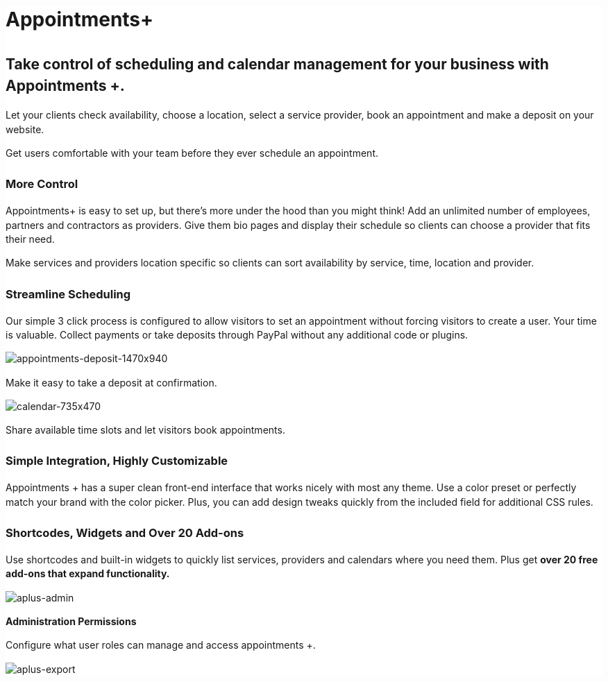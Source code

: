 # Appointments+

## Take control of scheduling and calendar management for your business with Appointments +.

Let your clients check availability, choose a location, select a service provider, book an appointment and make a deposit on your website. 

 Get users comfortable with your team before they ever schedule an appointment.

### More Control

Appointments+ is easy to set up, but there’s more under the hood than you might think! Add an unlimited number of employees, partners and contractors as providers. Give them bio pages and display their schedule so clients can choose a provider that fits their need.

 Make services and providers location specific so clients can sort availability by service, time, location and provider. 

### Streamline Scheduling

Our simple 3 click process is configured to allow visitors to set an appointment without forcing visitors to create a user. Your time is valuable. Collect payments or take deposits through PayPal without any additional code or plugins.

![appointments-deposit-1470x940](https://premium.wpmudev.org/wp-content/uploads/2012/09/appointments-deposit-1470x940-800x511.jpg)

 Make it easy to take a deposit at confirmation.

 

![calendar-735x470](https://premium.wpmudev.org/wp-content/uploads/2012/09/calendar-735x470.jpg)

 Share available time slots and let visitors book appointments.

### Simple Integration, Highly Customizable

Appointments + has a super clean front-end interface that works nicely with most any theme. Use a color preset or perfectly match your brand with the color picker. Plus, you can add design tweaks quickly from the included field for additional CSS rules.

 

### Shortcodes, Widgets and Over 20 Add-ons

Use shortcodes and built-in widgets to quickly list services, providers and calendars where you need them. Plus get **over 20 free add-ons that expand functionality.**

![aplus-admin](https://premium.wpmudev.org/wp-content/uploads/2012/09/aplus-admin.png)

**Administration Permissions**

Configure what user roles can manage and access appointments +.

![aplus-export](https://premium.wpmudev.org/wp-content/uploads/2012/09/aplus-export.png)
